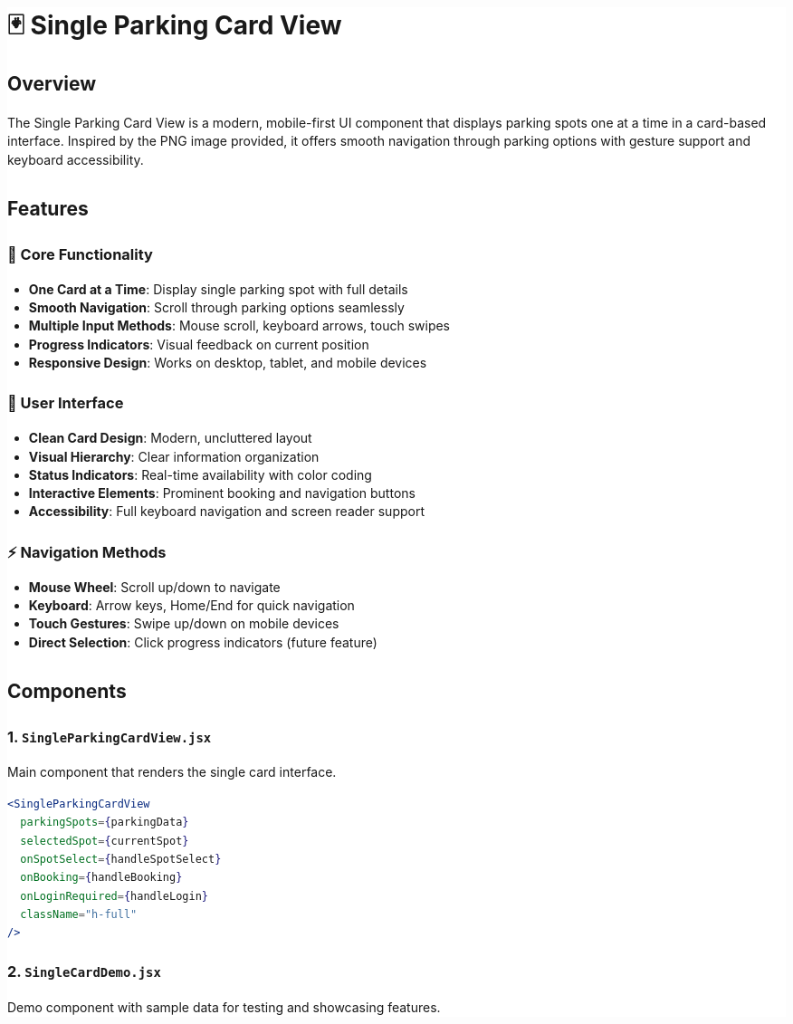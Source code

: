 # 🃏 Single Parking Card View

## Overview

The Single Parking Card View is a modern, mobile-first UI component that displays parking spots one at a time in a card-based interface. Inspired by the PNG image provided, it offers smooth navigation through parking options with gesture support and keyboard accessibility.

## Features

### 🎯 Core Functionality
- **One Card at a Time**: Display single parking spot with full details
- **Smooth Navigation**: Scroll through parking options seamlessly
- **Multiple Input Methods**: Mouse scroll, keyboard arrows, touch swipes
- **Progress Indicators**: Visual feedback on current position
- **Responsive Design**: Works on desktop, tablet, and mobile devices

### 🎨 User Interface
- **Clean Card Design**: Modern, uncluttered layout
- **Visual Hierarchy**: Clear information organization
- **Status Indicators**: Real-time availability with color coding
- **Interactive Elements**: Prominent booking and navigation buttons
- **Accessibility**: Full keyboard navigation and screen reader support

### ⚡ Navigation Methods
- **Mouse Wheel**: Scroll up/down to navigate
- **Keyboard**: Arrow keys, Home/End for quick navigation
- **Touch Gestures**: Swipe up/down on mobile devices
- **Direct Selection**: Click progress indicators (future feature)

## Components

### 1. `SingleParkingCardView.jsx`
Main component that renders the single card interface.

```jsx
<SingleParkingCardView
  parkingSpots={parkingData}
  selectedSpot={currentSpot}
  onSpotSelect={handleSpotSelect}
  onBooking={handleBooking}
  onLoginRequired={handleLogin}
  className="h-full"
/>
```

### 2. `SingleCardDemo.jsx`
Demo component with sample data for testing and showcasing features.
